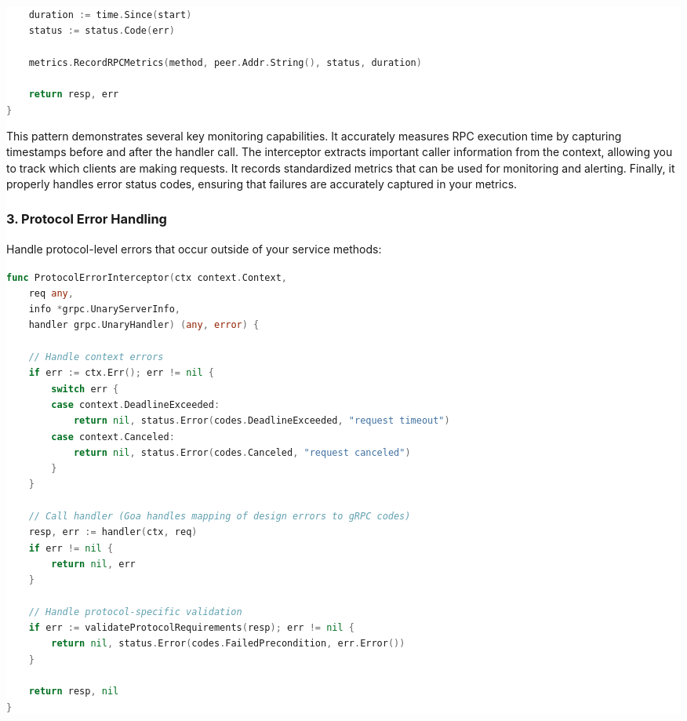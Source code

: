 ```go
    duration := time.Since(start)
    status := status.Code(err)
    
    metrics.RecordRPCMetrics(method, peer.Addr.String(), status, duration)
    
    return resp, err
}
```

This pattern demonstrates several key monitoring capabilities. It accurately
measures RPC execution time by capturing timestamps before and after the handler
call. The interceptor extracts important caller information from the context,
allowing you to track which clients are making requests. It records standardized
metrics that can be used for monitoring and alerting. Finally, it properly
handles error status codes, ensuring that failures are accurately captured in
your metrics.

### 3. Protocol Error Handling

Handle protocol-level errors that occur outside of your service methods:

```go
func ProtocolErrorInterceptor(ctx context.Context,
    req any,
    info *grpc.UnaryServerInfo,
    handler grpc.UnaryHandler) (any, error) {
    
    // Handle context errors
    if err := ctx.Err(); err != nil {
        switch err {
        case context.DeadlineExceeded:
            return nil, status.Error(codes.DeadlineExceeded, "request timeout")
        case context.Canceled:
            return nil, status.Error(codes.Canceled, "request canceled")
        }
    }
    
    // Call handler (Goa handles mapping of design errors to gRPC codes)
    resp, err := handler(ctx, req)
    if err != nil {
        return nil, err
    }
    
    // Handle protocol-specific validation
    if err := validateProtocolRequirements(resp); err != nil {
        return nil, status.Error(codes.FailedPrecondition, err.Error())
    }
    
    return resp, nil
}
```
